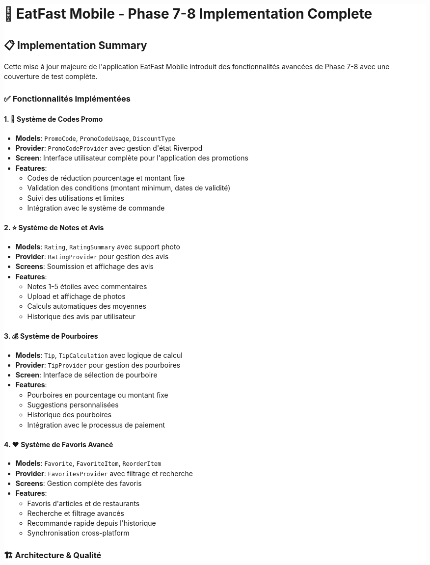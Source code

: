 # 🚀 EatFast Mobile - Phase 7-8 Implementation Complete

## 📋 Implementation Summary

Cette mise à jour majeure de l'application EatFast Mobile introduit des fonctionnalités avancées de Phase 7-8 avec une couverture de test complète.

### ✅ Fonctionnalités Implémentées

#### 1. 🎫 Système de Codes Promo
- **Models**: `PromoCode`, `PromoCodeUsage`, `DiscountType`
- **Provider**: `PromoCodeProvider` avec gestion d'état Riverpod
- **Screen**: Interface utilisateur complète pour l'application des promotions
- **Features**:
  - Codes de réduction pourcentage et montant fixe
  - Validation des conditions (montant minimum, dates de validité)
  - Suivi des utilisations et limites
  - Intégration avec le système de commande

#### 2. ⭐ Système de Notes et Avis
- **Models**: `Rating`, `RatingSummary` avec support photo
- **Provider**: `RatingProvider` pour gestion des avis
- **Screens**: Soumission et affichage des avis
- **Features**:
  - Notes 1-5 étoiles avec commentaires
  - Upload et affichage de photos
  - Calculs automatiques des moyennes
  - Historique des avis par utilisateur

#### 3. 💰 Système de Pourboires
- **Models**: `Tip`, `TipCalculation` avec logique de calcul
- **Provider**: `TipProvider` pour gestion des pourboires
- **Screen**: Interface de sélection de pourboire
- **Features**:
  - Pourboires en pourcentage ou montant fixe
  - Suggestions personnalisées
  - Historique des pourboires
  - Intégration avec le processus de paiement

#### 4. ❤️ Système de Favoris Avancé
- **Models**: `Favorite`, `FavoriteItem`, `ReorderItem`
- **Provider**: `FavoritesProvider` avec filtrage et recherche
- **Screens**: Gestion complète des favoris
- **Features**:
  - Favoris d'articles et de restaurants
  - Recherche et filtrage avancés
  - Recommande rapide depuis l'historique
  - Synchronisation cross-platform

### 🏗️ Architecture & Qualité
